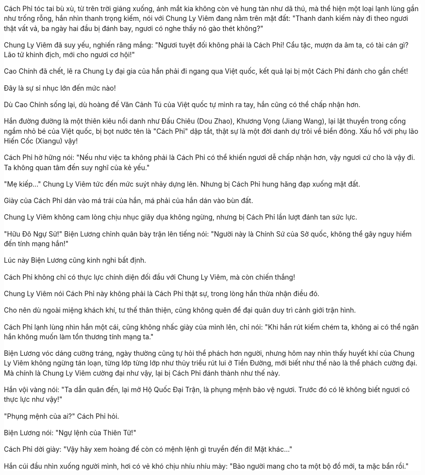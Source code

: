 Cách Phỉ tóc tai bù xù, từ trên trời giáng xuống, ánh mắt kia không còn vẻ hung tàn như dã thú, mà thể hiện một loại lạnh lùng gần như trống rỗng, hắn nhìn thanh trọng kiếm, nói với Chung Ly Viêm đang nằm trên mặt đất: "Thanh danh kiếm này đi theo ngươi thật vất vả, ba ngày hai đầu bị đánh bay, ngươi có nghe thấy nó gào thét không?"

Chung Ly Viêm đã suy yếu, nghiến răng mắng: "Ngươi tuyệt đối không phải là Cách Phỉ! Cẩu tặc, mượn da âm ta, có tài cán gì? Lão tử khinh địch, mới cho ngươi cơ hội!"

Cao Chính đã chết, lẽ ra Chung Ly đại gia của hắn phải đi ngang qua Việt quốc, kết quả lại bị một Cách Phỉ đánh cho gần chết!

Đây là sự sỉ nhục lớn đến mức nào!

Dù Cao Chính sống lại, dù hoàng đế Văn Cảnh Tú của Việt quốc tự mình ra tay, hắn cũng có thể chấp nhận hơn.

Hắn đường đường là một thiên kiêu nổi danh như Đấu Chiêu (Dou Zhao), Khương Vọng (Jiang Wang), lại lật thuyền trong cống ngầm nhỏ bé của Việt quốc, bị bọt nước tên là "Cách Phỉ" dập tắt, thật sự là một đời danh dự trôi về biển đông. Xấu hổ với phụ lão Hiến Cốc (Xiangu) vậy!

Cách Phỉ hờ hững nói: "Nếu như việc ta không phải là Cách Phỉ có thể khiến ngươi dễ chấp nhận hơn, vậy ngươi cứ cho là vậy đi. Ta không quan tâm đến suy nghĩ của kẻ yếu."

"Mẹ kiếp..." Chung Ly Viêm tức đến mức suýt nhảy dựng lên. Nhưng bị Cách Phỉ hung hăng đạp xuống mặt đất.

Giày của Cách Phỉ dán vào má trái của hắn, má phải của hắn dán vào bùn đất.

Chung Ly Viêm không cam lòng chịu nhục giãy dụa không ngừng, nhưng bị Cách Phỉ lần lượt đánh tan sức lực.

"Hữu Đô Ngự Sử!" Biện Lương chỉnh quân bày trận lên tiếng nói: "Người này là Chính Sứ của Sở quốc, không thể gây nguy hiểm đến tính mạng hắn!"

Lúc này Biện Lương cũng kinh nghi bất định.

Cách Phỉ không chỉ có thực lực chính diện đối đầu với Chung Ly Viêm, mà còn chiến thắng!

Chung Ly Viêm nói Cách Phỉ này không phải là Cách Phỉ thật sự, trong lòng hắn thừa nhận điều đó.

Cho nên dù ngoài miệng khách khí, tư thế thân thiện, cũng không quên để đại quân duy trì cảnh giới trận hình.

Cách Phỉ lạnh lùng nhìn hắn một cái, cũng không nhấc giày của mình lên, chỉ nói: "Khi hắn rút kiếm chém ta, không ai có thể ngăn hắn không muốn làm tổn thương tính mạng ta."

Biện Lương vóc dáng cường tráng, ngày thường cũng tự hỏi thể phách hơn người, nhưng hôm nay nhìn thấy huyết khí của Chung Ly Viêm không ngừng tán loạn, từng lớp từng lớp như thủy triều rút lui ở Tiền Đường, mới biết như thế nào là thể phách cường đại. Mà chính là Chung Ly Viêm cường đại như vậy, lại bị Cách Phỉ đánh thành như thế này.

Hắn vội vàng nói: "Ta dẫn quân đến, lại mở Hộ Quốc Đại Trận, là phụng mệnh bảo vệ ngươi. Trước đó có lẽ không biết ngươi có thực lực như vậy!"

"Phụng mệnh của ai?" Cách Phỉ hỏi.

Biện Lương nói: "Ngự lệnh của Thiên Tử!"

Cách Phỉ dời giày: "Vậy hãy xem hoàng đế còn có mệnh lệnh gì truyền đến đi! Mặt khác..."

Hắn cúi đầu nhìn xuống người mình, hơi có vẻ khó chịu nhíu nhíu mày: "Bảo người mang cho ta một bộ đồ mới, ta mặc bẩn rồi."
